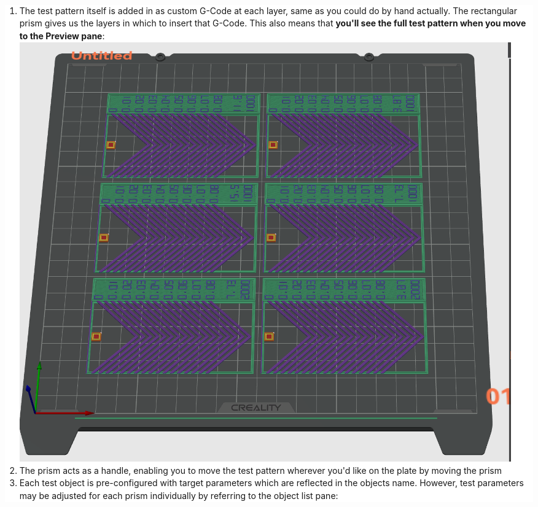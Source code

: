 1. The test pattern itself is added in as custom G-Code at each layer, same as you could do by hand actually. The rectangular prism gives us the layers in which to insert that G-Code. This also means that **you'll see the full test pattern when you move to the Preview pane**:
![PA pattern batch mode plater](./images/pa/pa-pattern-batch-plater.png)
2. The prism acts as a handle, enabling you to move the test pattern wherever you'd like on the plate by moving the prism
3. Each test object is pre-configured with target parameters which are reflected in the objects name. However, test parameters may be adjusted for each prism individually by referring to the object list pane: